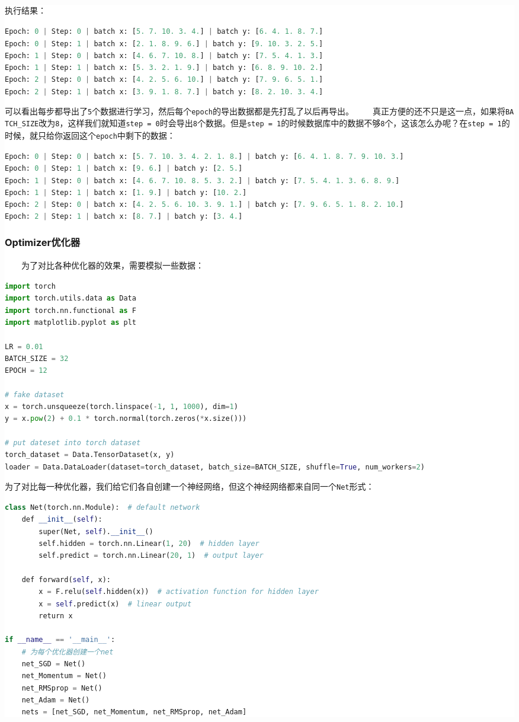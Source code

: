 执行结果：

``` python
Epoch: 0 | Step: 0 | batch x: [5. 7. 10. 3. 4.] | batch y: [6. 4. 1. 8. 7.]
Epoch: 0 | Step: 1 | batch x: [2. 1. 8. 9. 6.] | batch y: [9. 10. 3. 2. 5.]
Epoch: 1 | Step: 0 | batch x: [4. 6. 7. 10. 8.] | batch y: [7. 5. 4. 1. 3.]
Epoch: 1 | Step: 1 | batch x: [5. 3. 2. 1. 9.] | batch y: [6. 8. 9. 10. 2.]
Epoch: 2 | Step: 0 | batch x: [4. 2. 5. 6. 10.] | batch y: [7. 9. 6. 5. 1.]
Epoch: 2 | Step: 1 | batch x: [3. 9. 1. 8. 7.] | batch y: [8. 2. 10. 3. 4.]
```

可以看出每步都导出了`5`个数据进行学习，然后每个`epoch`的导出数据都是先打乱了以后再导出。
&emsp;&emsp;真正方便的还不只是这一点，如果将`BATCH_SIZE`改为`8`，这样我们就知道`step = 0`时会导出`8`个数据。但是`step = 1`的时候数据库中的数据不够`8`个，这该怎么办呢？在`step = 1`的时候，就只给你返回这个`epoch`中剩下的数据：

``` python
Epoch: 0 | Step: 0 | batch x: [5. 7. 10. 3. 4. 2. 1. 8.] | batch y: [6. 4. 1. 8. 7. 9. 10. 3.]
Epoch: 0 | Step: 1 | batch x: [9. 6.] | batch y: [2. 5.]
Epoch: 1 | Step: 0 | batch x: [4. 6. 7. 10. 8. 5. 3. 2.] | batch y: [7. 5. 4. 1. 3. 6. 8. 9.]
Epoch: 1 | Step: 1 | batch x: [1. 9.] | batch y: [10. 2.]
Epoch: 2 | Step: 0 | batch x: [4. 2. 5. 6. 10. 3. 9. 1.] | batch y: [7. 9. 6. 5. 1. 8. 2. 10.]
Epoch: 2 | Step: 1 | batch x: [8. 7.] | batch y: [3. 4.]
```

### Optimizer优化器

&emsp;&emsp;为了对比各种优化器的效果，需要模拟一些数据：

``` python
import torch
import torch.utils.data as Data
import torch.nn.functional as F
import matplotlib.pyplot as plt
​
LR = 0.01
BATCH_SIZE = 32
EPOCH = 12
​
# fake dataset
x = torch.unsqueeze(torch.linspace(-1, 1, 1000), dim=1)
y = x.pow(2) + 0.1 * torch.normal(torch.zeros(*x.size()))
​
# put dateset into torch dataset
torch_dataset = Data.TensorDataset(x, y)
loader = Data.DataLoader(dataset=torch_dataset, batch_size=BATCH_SIZE, shuffle=True, num_workers=2)
```

为了对比每一种优化器，我们给它们各自创建一个神经网络，但这个神经网络都来自同一个`Net`形式：

``` python
class Net(torch.nn.Module):  # default network
    def __init__(self):
        super(Net, self).__init__()
        self.hidden = torch.nn.Linear(1, 20)  # hidden layer
        self.predict = torch.nn.Linear(20, 1)  # output layer
​
    def forward(self, x):
        x = F.relu(self.hidden(x))  # activation function for hidden layer
        x = self.predict(x)  # linear output
        return x
​
if __name__ == '__main__':
    # 为每个优化器创建一个net
    net_SGD = Net()
    net_Momentum = Net()
    net_RMSprop = Net()
    net_Adam = Net()
    nets = [net_SGD, net_Momentum, net_RMSprop, net_Adam]
```